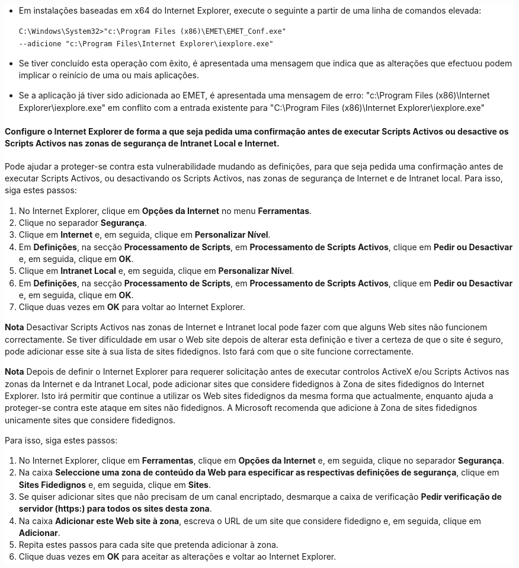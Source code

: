 -   Em instalações baseadas em x64 do Internet Explorer, execute o seguinte a partir de uma linha de comandos elevada:

    ```
    C:\Windows\System32>"c:\Program Files (x86)\EMET\EMET_Conf.exe"
    --adicione "c:\Program Files\Internet Explorer\iexplore.exe"
    ```

-   Se tiver concluído esta operação com êxito, é apresentada uma mensagem que indica que
    as alterações que efectuou podem implicar o reinício de uma ou mais aplicações.
-   Se a aplicação já tiver sido adicionada ao EMET, é apresentada uma mensagem de
    erro: "c:\\Program Files (x86)\\Internet Explorer\\iexplore.exe" em conflito com a entrada existente para "C:\\Program Files (x86)\\Internet Explorer\\iexplore.exe"

#### Configure o Internet Explorer de forma a que seja pedida uma confirmação antes de executar Scripts Activos ou desactive os Scripts Activos nas zonas de segurança de Intranet Local e Internet.

Pode ajudar a proteger-se contra esta vulnerabilidade mudando as definições, para que seja pedida uma confirmação antes de executar Scripts Activos, ou desactivando os Scripts Activos, nas zonas de segurança de Internet e de Intranet local. Para isso, siga estes passos:

1.  No Internet Explorer, clique em **Opções da Internet** no menu **Ferramentas**.
2.  Clique no separador **Segurança**.
3.  Clique em **Internet** e, em seguida, clique em **Personalizar Nível**.
4.  Em **Definições**, na secção **Processamento de Scripts**, em **Processamento de Scripts Activos**, clique em **Pedir ou Desactivar** e, em seguida, clique em **OK**.
5.  Clique em **Intranet Local** e, em seguida, clique em **Personalizar Nível**.
6.  Em **Definições**, na secção **Processamento de Scripts**, em **Processamento de Scripts Activos**, clique em **Pedir ou Desactivar** e, em seguida, clique em **OK**.
7.  Clique duas vezes em **OK** para voltar ao Internet Explorer.

**Nota** Desactivar Scripts Activos nas zonas de Internet e Intranet local pode fazer com que alguns Web sites não funcionem correctamente. Se tiver dificuldade em usar o Web site depois de alterar esta definição e tiver a certeza de que o site é seguro, pode adicionar esse site à sua lista de sites fidedignos. Isto fará com que o site funcione correctamente.

**Nota** Depois de definir o Internet Explorer para requerer solicitação antes de executar controlos ActiveX e/ou Scripts Activos nas zonas da Internet e da Intranet Local, pode adicionar sites que considere fidedignos à Zona de sites fidedignos do Internet Explorer. Isto irá permitir que continue a utilizar os Web sites fidedignos da mesma forma que actualmente, enquanto ajuda a proteger-se contra este ataque em sites não fidedignos. A Microsoft recomenda que adicione à Zona de sites fidedignos unicamente sites que considere fidedignos.

Para isso, siga estes passos:

1.  No Internet Explorer, clique em **Ferramentas**, clique em **Opções da Internet** e, em seguida, clique no separador **Segurança**.
2.  Na caixa **Seleccione uma zona de conteúdo da Web para especificar as respectivas definições de segurança**, clique em **Sites Fidedignos** e, em seguida, clique em **Sites**.
3.  Se quiser adicionar sites que não precisam de um canal encriptado, desmarque a caixa de verificação **Pedir verificação de servidor (https:) para todos os sites desta zona**.
4.  Na caixa **Adicionar este Web site à zona**, escreva o URL de um site que considere fidedigno e, em seguida, clique em **Adicionar**.
5.  Repita estes passos para cada site que pretenda adicionar à zona.
6.  Clique duas vezes em **OK** para aceitar as alterações e voltar ao Internet Explorer.
